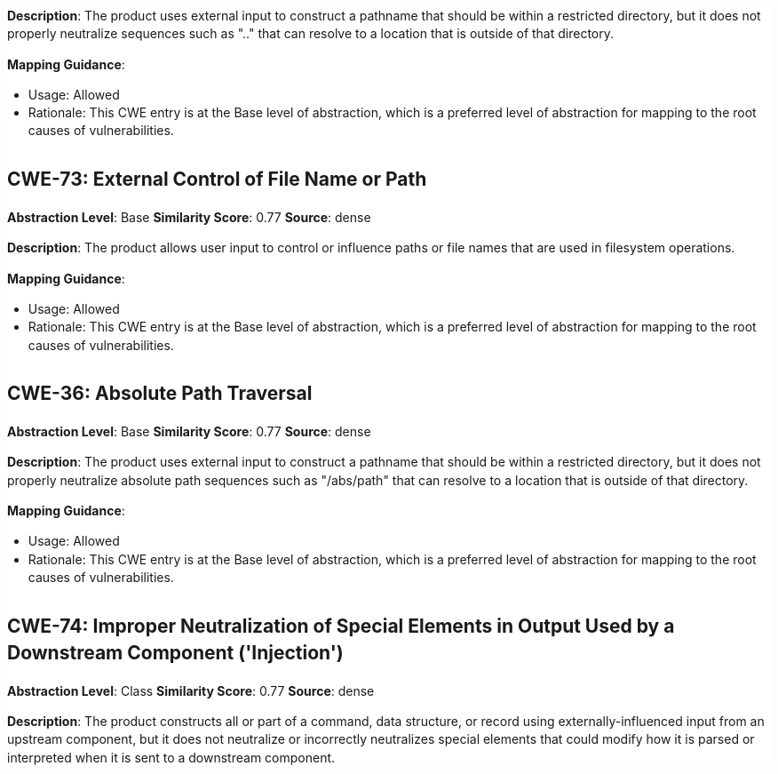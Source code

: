 **Description**:
The product uses external input to construct a pathname that should be within a restricted directory, but it does not properly neutralize sequences such as ".." that can resolve to a location that is outside of that directory.

**Mapping Guidance**:
- Usage: Allowed
- Rationale: This CWE entry is at the Base level of abstraction, which is a preferred level of abstraction for mapping to the root causes of vulnerabilities.



## CWE-73: External Control of File Name or Path
**Abstraction Level**: Base
**Similarity Score**: 0.77
**Source**: dense

**Description**:
The product allows user input to control or influence paths or file names that are used in filesystem operations.

**Mapping Guidance**:
- Usage: Allowed
- Rationale: This CWE entry is at the Base level of abstraction, which is a preferred level of abstraction for mapping to the root causes of vulnerabilities.



## CWE-36: Absolute Path Traversal
**Abstraction Level**: Base
**Similarity Score**: 0.77
**Source**: dense

**Description**:
The product uses external input to construct a pathname that should be within a restricted directory, but it does not properly neutralize absolute path sequences such as "/abs/path" that can resolve to a location that is outside of that directory.

**Mapping Guidance**:
- Usage: Allowed
- Rationale: This CWE entry is at the Base level of abstraction, which is a preferred level of abstraction for mapping to the root causes of vulnerabilities.



## CWE-74: Improper Neutralization of Special Elements in Output Used by a Downstream Component ('Injection')
**Abstraction Level**: Class
**Similarity Score**: 0.77
**Source**: dense

**Description**:
The product constructs all or part of a command, data structure, or record using externally-influenced input from an upstream component, but it does not neutralize or incorrectly neutralizes special elements that could modify how it is parsed or interpreted when it is sent to a downstream component.
